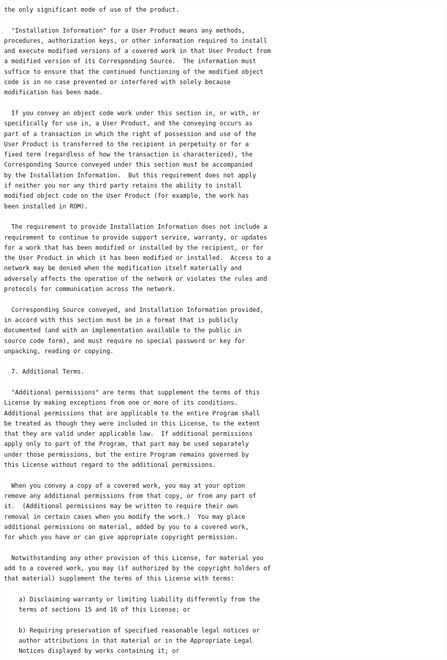 ```
the only significant mode of use of the product.

  "Installation Information" for a User Product means any methods,
procedures, authorization keys, or other information required to install
and execute modified versions of a covered work in that User Product from
a modified version of its Corresponding Source.  The information must
suffice to ensure that the continued functioning of the modified object
code is in no case prevented or interfered with solely because
modification has been made.

  If you convey an object code work under this section in, or with, or
specifically for use in, a User Product, and the conveying occurs as
part of a transaction in which the right of possession and use of the
User Product is transferred to the recipient in perpetuity or for a
fixed term (regardless of how the transaction is characterized), the
Corresponding Source conveyed under this section must be accompanied
by the Installation Information.  But this requirement does not apply
if neither you nor any third party retains the ability to install
modified object code on the User Product (for example, the work has
been installed in ROM).

  The requirement to provide Installation Information does not include a
requirement to continue to provide support service, warranty, or updates
for a work that has been modified or installed by the recipient, or for
the User Product in which it has been modified or installed.  Access to a
network may be denied when the modification itself materially and
adversely affects the operation of the network or violates the rules and
protocols for communication across the network.

  Corresponding Source conveyed, and Installation Information provided,
in accord with this section must be in a format that is publicly
documented (and with an implementation available to the public in
source code form), and must require no special password or key for
unpacking, reading or copying.

  7. Additional Terms.

  "Additional permissions" are terms that supplement the terms of this
License by making exceptions from one or more of its conditions.
Additional permissions that are applicable to the entire Program shall
be treated as though they were included in this License, to the extent
that they are valid under applicable law.  If additional permissions
apply only to part of the Program, that part may be used separately
under those permissions, but the entire Program remains governed by
this License without regard to the additional permissions.

  When you convey a copy of a covered work, you may at your option
remove any additional permissions from that copy, or from any part of
it.  (Additional permissions may be written to require their own
removal in certain cases when you modify the work.)  You may place
additional permissions on material, added by you to a covered work,
for which you have or can give appropriate copyright permission.

  Notwithstanding any other provision of this License, for material you
add to a covered work, you may (if authorized by the copyright holders of
that material) supplement the terms of this License with terms:

    a) Disclaiming warranty or limiting liability differently from the
    terms of sections 15 and 16 of this License; or

    b) Requiring preservation of specified reasonable legal notices or
    author attributions in that material or in the Appropriate Legal
    Notices displayed by works containing it; or
```